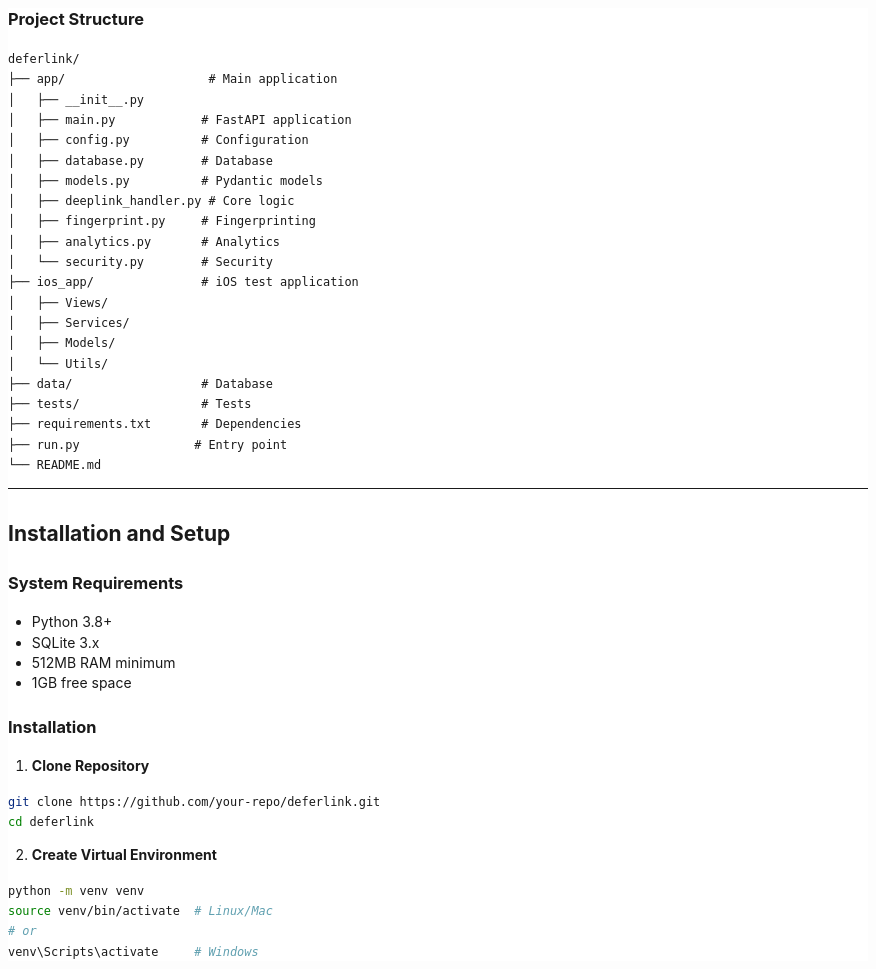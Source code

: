 ### Project Structure

```tree
deferlink/
├── app/                    # Main application
│   ├── __init__.py
│   ├── main.py            # FastAPI application
│   ├── config.py          # Configuration
│   ├── database.py        # Database
│   ├── models.py          # Pydantic models
│   ├── deeplink_handler.py # Core logic
│   ├── fingerprint.py     # Fingerprinting
│   ├── analytics.py       # Analytics
│   └── security.py        # Security
├── ios_app/               # iOS test application
│   ├── Views/
│   ├── Services/
│   ├── Models/
│   └── Utils/
├── data/                  # Database
├── tests/                 # Tests
├── requirements.txt       # Dependencies
├── run.py                # Entry point
└── README.md
```

---

## Installation and Setup

### System Requirements

- Python 3.8+
- SQLite 3.x
- 512MB RAM minimum
- 1GB free space

### Installation

1. **Clone Repository**

```bash
git clone https://github.com/your-repo/deferlink.git
cd deferlink
```

2. **Create Virtual Environment**

```bash
python -m venv venv
source venv/bin/activate  # Linux/Mac
# or
venv\Scripts\activate     # Windows
```
